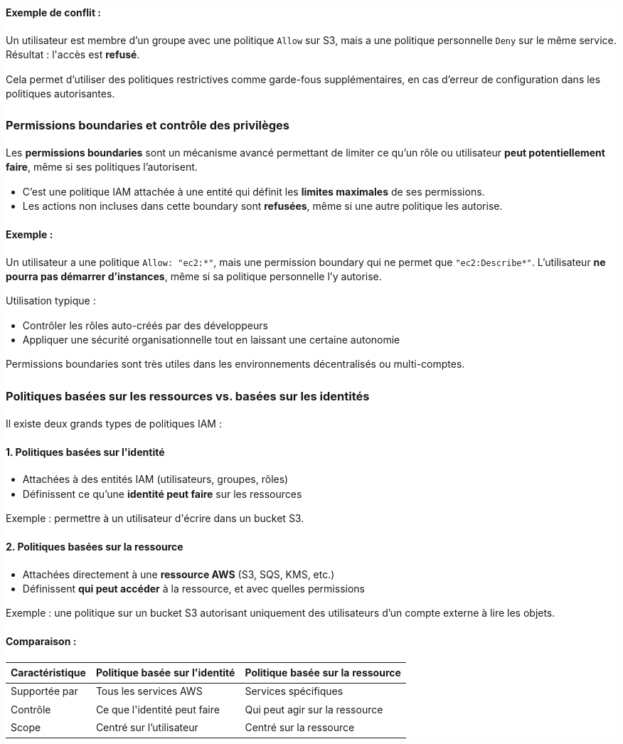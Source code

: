 #### Exemple de conflit :

Un utilisateur est membre d’un groupe avec une politique `Allow` sur S3, mais a une politique personnelle `Deny` sur le même service. Résultat : l'accès est **refusé**.

Cela permet d’utiliser des politiques restrictives comme garde-fous supplémentaires, en cas d’erreur de configuration dans les politiques autorisantes.

### Permissions boundaries et contrôle des privilèges

Les **permissions boundaries** sont un mécanisme avancé permettant de limiter ce qu’un rôle ou utilisateur **peut potentiellement faire**, même si ses politiques l’autorisent.

* C’est une politique IAM attachée à une entité qui définit les **limites maximales** de ses permissions.
* Les actions non incluses dans cette boundary sont **refusées**, même si une autre politique les autorise.

#### Exemple :

Un utilisateur a une politique `Allow: "ec2:*"`, mais une permission boundary qui ne permet que `"ec2:Describe*"`. L’utilisateur **ne pourra pas démarrer d’instances**, même si sa politique personnelle l’y autorise.

Utilisation typique :

* Contrôler les rôles auto-créés par des développeurs
* Appliquer une sécurité organisationnelle tout en laissant une certaine autonomie

Permissions boundaries sont très utiles dans les environnements décentralisés ou multi-comptes.

### Politiques basées sur les ressources vs. basées sur les identités

Il existe deux grands types de politiques IAM :

#### 1. **Politiques basées sur l'identité**

* Attachées à des entités IAM (utilisateurs, groupes, rôles)
* Définissent ce qu’une **identité peut faire** sur les ressources

Exemple : permettre à un utilisateur d'écrire dans un bucket S3.

#### 2. **Politiques basées sur la ressource**

* Attachées directement à une **ressource AWS** (S3, SQS, KMS, etc.)
* Définissent **qui peut accéder** à la ressource, et avec quelles permissions

Exemple : une politique sur un bucket S3 autorisant uniquement des utilisateurs d’un compte externe à lire les objets.

#### Comparaison :

| Caractéristique | Politique basée sur l'identité | Politique basée sur la ressource |
| --------------- | ------------------------------ | -------------------------------- |
| Supportée par   | Tous les services AWS          | Services spécifiques             |
| Contrôle        | Ce que l'identité peut faire   | Qui peut agir sur la ressource   |
| Scope           | Centré sur l’utilisateur       | Centré sur la ressource          |
